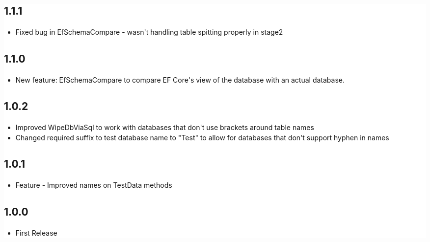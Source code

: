 ## 1.1.1
- Fixed bug in EfSchemaCompare - wasn't handling table spitting properly in stage2

## 1.1.0
- New feature: EfSchemaCompare to compare EF Core's view of the database with an actual database.

## 1.0.2
- Improved WipeDbViaSql to work with databases that don't use brackets around table names
- Changed required suffix to test database name to "Test" to allow for databases that don't support hyphen in names

## 1.0.1
- Feature - Improved names on TestData methods

## 1.0.0
- First Release







